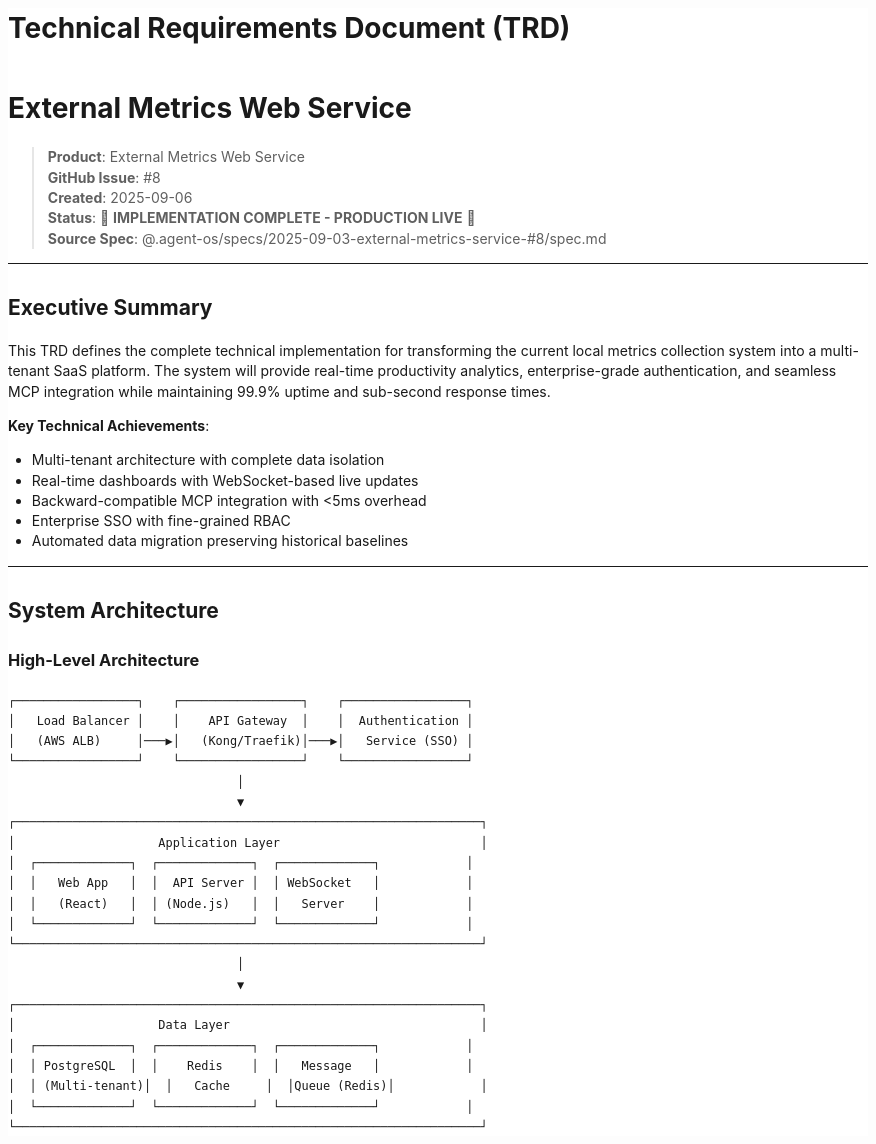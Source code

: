 # Technical Requirements Document (TRD)
# External Metrics Web Service

> **Product**: External Metrics Web Service  
> **GitHub Issue**: #8  
> **Created**: 2025-09-06  
> **Status**: 🎉 **IMPLEMENTATION COMPLETE - PRODUCTION LIVE** 🎉  
> **Source Spec**: @.agent-os/specs/2025-09-03-external-metrics-service-#8/spec.md  

---

## Executive Summary

This TRD defines the complete technical implementation for transforming the current local metrics collection system into a multi-tenant SaaS platform. The system will provide real-time productivity analytics, enterprise-grade authentication, and seamless MCP integration while maintaining 99.9% uptime and sub-second response times.

**Key Technical Achievements**:
- Multi-tenant architecture with complete data isolation
- Real-time dashboards with WebSocket-based live updates
- Backward-compatible MCP integration with <5ms overhead
- Enterprise SSO with fine-grained RBAC
- Automated data migration preserving historical baselines

---

## System Architecture

### High-Level Architecture

```
┌─────────────────┐    ┌─────────────────┐    ┌─────────────────┐
│   Load Balancer │    │    API Gateway  │    │  Authentication │
│   (AWS ALB)     │───▶│   (Kong/Traefik)│───▶│   Service (SSO) │
└─────────────────┘    └─────────────────┘    └─────────────────┘
                                │
                                ▼
┌─────────────────────────────────────────────────────────────────┐
│                    Application Layer                            │
│  ┌─────────────┐  ┌─────────────┐  ┌─────────────┐            │
│  │   Web App   │  │  API Server │  │ WebSocket   │            │
│  │   (React)   │  │ (Node.js)   │  │   Server    │            │
│  └─────────────┘  └─────────────┘  └─────────────┘            │
└─────────────────────────────────────────────────────────────────┘
                                │
                                ▼
┌─────────────────────────────────────────────────────────────────┐
│                    Data Layer                                   │
│  ┌─────────────┐  ┌─────────────┐  ┌─────────────┐            │
│  │ PostgreSQL  │  │    Redis    │  │   Message   │            │
│  │ (Multi-tenant)│  │   Cache     │  │Queue (Redis)│            │
│  └─────────────┘  └─────────────┘  └─────────────┘            │
└─────────────────────────────────────────────────────────────────┘
```
